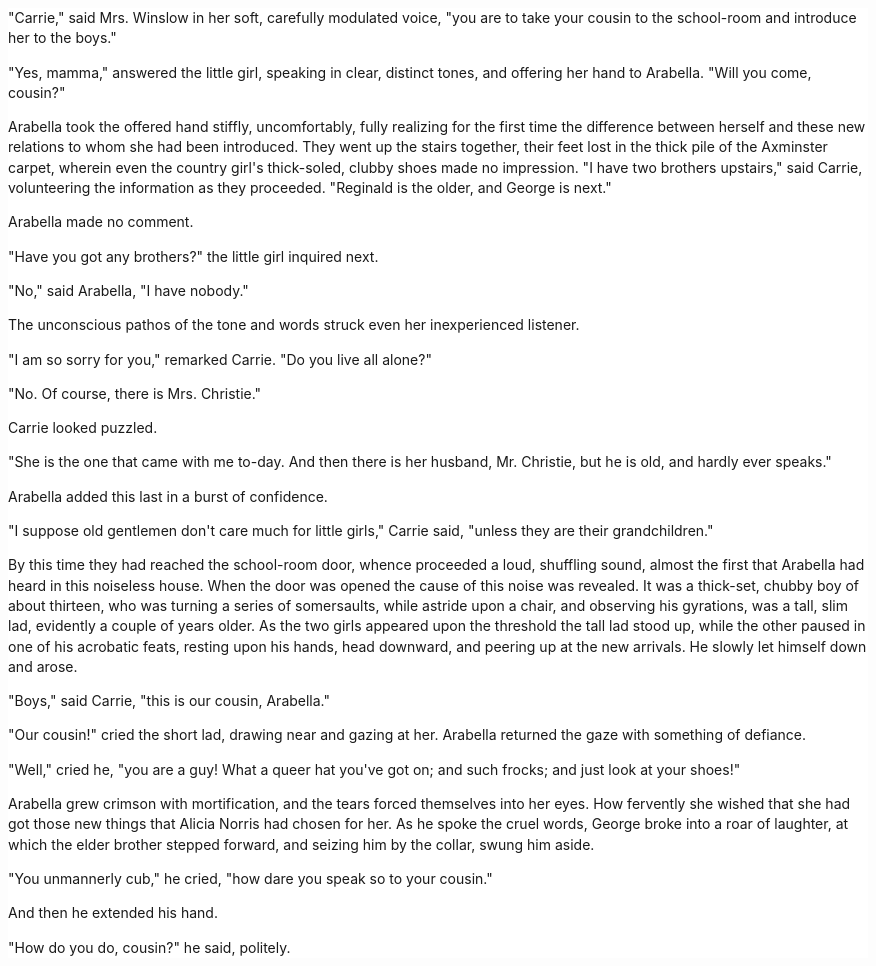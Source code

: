   "Carrie," said Mrs. Winslow in her soft, carefully modulated voice, "you are to take your cousin to the school-room and introduce her to the boys." 

 "Yes, mamma," answered the little girl, speaking in clear, distinct tones, and offering her hand to Arabella. "Will you come, cousin?" 

 Arabella took the offered hand stiffly, uncomfortably, fully realizing for the first time the difference between herself and these new relations to whom she had been introduced. They went up the stairs together, their feet lost in the thick pile of the Axminster carpet, wherein even the country girl's thick-soled, clubby shoes made no impression. "I have two brothers upstairs," said Carrie, volunteering the information as they proceeded. "Reginald is the older, and George is next." 

 Arabella made no comment. 

 "Have you got any brothers?" the little girl inquired next. 

 "No," said Arabella, "I have nobody." 

 The unconscious pathos of the tone and words struck even her inexperienced listener. 

 "I am so sorry for you," remarked Carrie. "Do you live all alone?" 

 "No. Of course, there is Mrs. Christie." 

 Carrie looked puzzled. 

 "She is the one that came with me to-day. And then there is her husband, Mr. Christie, but he is old, and hardly ever speaks." 

 Arabella added this last in a burst of confidence. 

 "I suppose old gentlemen don't care much for little girls," Carrie said, "unless they are their grandchildren." 

 By this time they had reached the school-room door, whence proceeded a loud, shuffling sound, almost the first that Arabella had heard in this noiseless house. When the door was opened the cause of this noise was revealed. It was a thick-set, chubby boy of about thirteen, who was turning a series of somersaults, while astride upon a chair, and observing his gyrations, was a tall, slim lad, evidently a couple of years older. As the two girls appeared upon the threshold the tall lad stood up, while the other paused in one of his acrobatic feats, resting upon his hands, head downward, and peering up at the new arrivals. He slowly let himself down and arose. 

 "Boys," said Carrie, "this is our cousin, Arabella." 

 "Our cousin!" cried the short lad, drawing near and gazing at her. Arabella returned the gaze with something of defiance. 

 "Well," cried he, "you are a guy! What a queer hat you've got on; and such frocks; and just look at your shoes!" 

 Arabella grew crimson with mortification, and the tears forced themselves into her eyes. How fervently she wished that she had got those new things that Alicia Norris had chosen for her. As he spoke the cruel words, George broke into a roar of laughter, at which the elder brother stepped forward, and seizing him by the collar, swung him aside. 

 "You unmannerly cub," he cried, "how dare you speak so to your cousin." 

 And then he extended his hand. 

 "How do you do, cousin?" he said, politely. 
